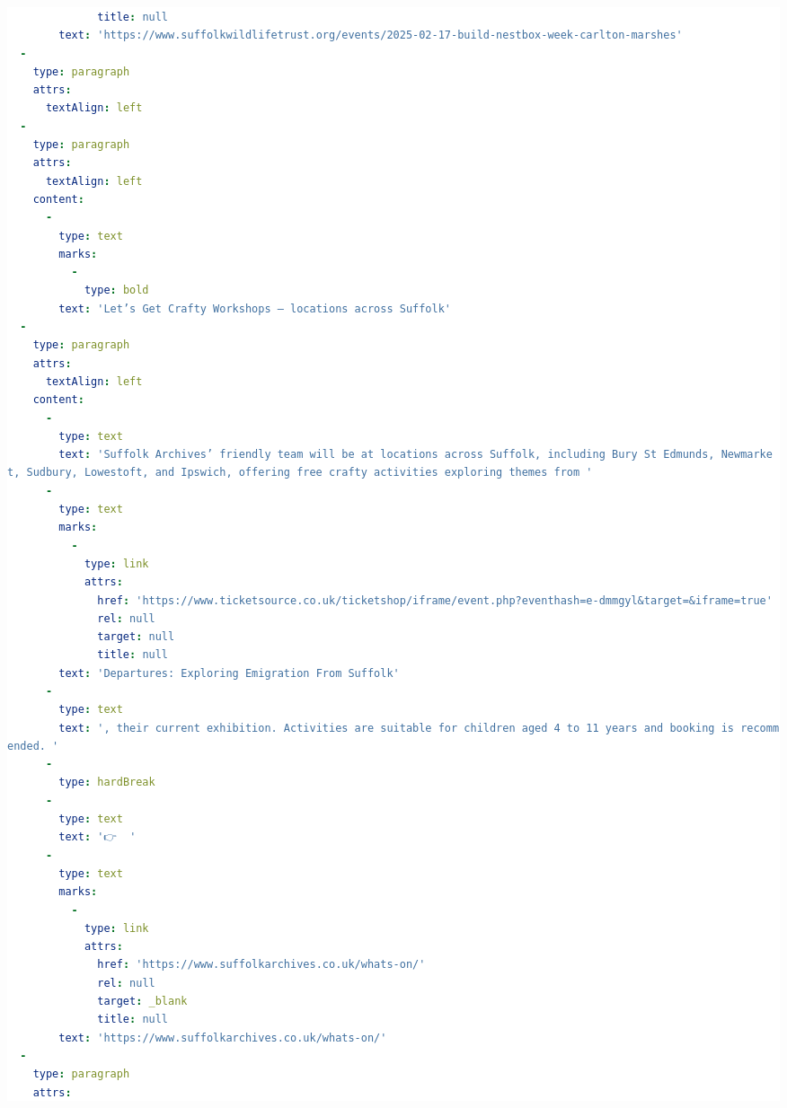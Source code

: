 ```yaml
              title: null
        text: 'https://www.suffolkwildlifetrust.org/events/2025-02-17-build-nestbox-week-carlton-marshes'
  -
    type: paragraph
    attrs:
      textAlign: left
  -
    type: paragraph
    attrs:
      textAlign: left
    content:
      -
        type: text
        marks:
          -
            type: bold
        text: 'Let’s Get Crafty Workshops – locations across Suffolk'
  -
    type: paragraph
    attrs:
      textAlign: left
    content:
      -
        type: text
        text: 'Suffolk Archives’ friendly team will be at locations across Suffolk, including Bury St Edmunds, Newmarket, Sudbury, Lowestoft, and Ipswich, offering free crafty activities exploring themes from '
      -
        type: text
        marks:
          -
            type: link
            attrs:
              href: 'https://www.ticketsource.co.uk/ticketshop/iframe/event.php?eventhash=e-dmmgyl&target=&iframe=true'
              rel: null
              target: null
              title: null
        text: 'Departures: Exploring Emigration From Suffolk'
      -
        type: text
        text: ', their current exhibition. Activities are suitable for children aged 4 to 11 years and booking is recommended. '
      -
        type: hardBreak
      -
        type: text
        text: '👉  '
      -
        type: text
        marks:
          -
            type: link
            attrs:
              href: 'https://www.suffolkarchives.co.uk/whats-on/'
              rel: null
              target: _blank
              title: null
        text: 'https://www.suffolkarchives.co.uk/whats-on/'
  -
    type: paragraph
    attrs:
```